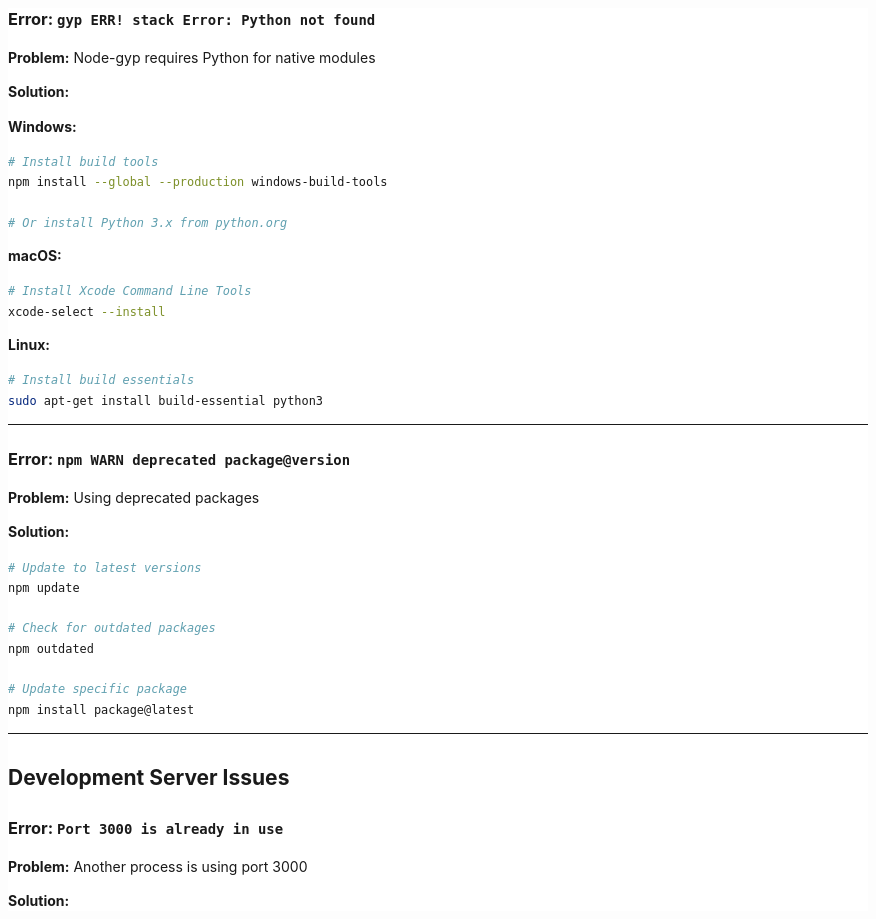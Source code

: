 
### Error: `gyp ERR! stack Error: Python not found`

**Problem:** Node-gyp requires Python for native modules

**Solution:**

**Windows:**

```bash
# Install build tools
npm install --global --production windows-build-tools

# Or install Python 3.x from python.org
```

**macOS:**

```bash
# Install Xcode Command Line Tools
xcode-select --install
```

**Linux:**

```bash
# Install build essentials
sudo apt-get install build-essential python3
```

---

### Error: `npm WARN deprecated package@version`

**Problem:** Using deprecated packages

**Solution:**

```bash
# Update to latest versions
npm update

# Check for outdated packages
npm outdated

# Update specific package
npm install package@latest
```

---

## Development Server Issues

### Error: `Port 3000 is already in use`

**Problem:** Another process is using port 3000

**Solution:**
